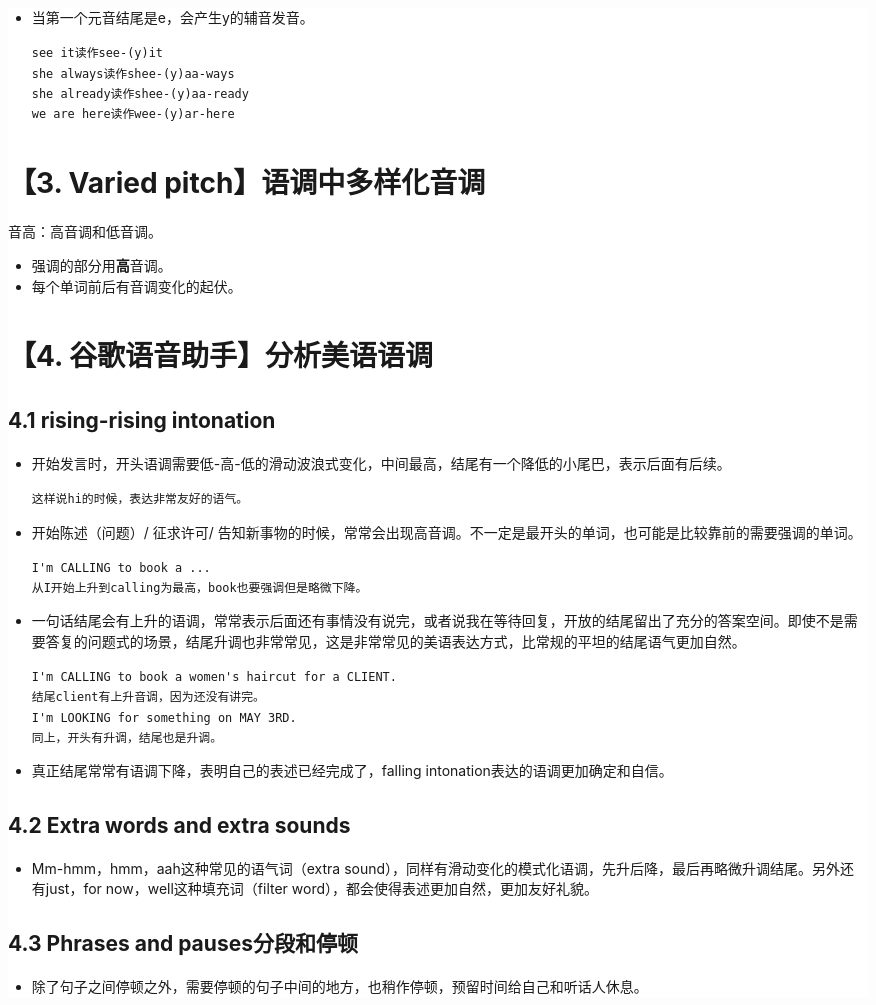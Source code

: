 - 当第一个元音结尾是e，会产生y的辅音发音。

  ```
  see it读作see-(y)it
  she always读作shee-(y)aa-ways
  she already读作shee-(y)aa-ready
  we are here读作wee-(y)ar-here
  ```

  

# 【3. Varied pitch】语调中多样化音调

音高：高音调和低音调。

- 强调的部分用**高**音调。
- 每个单词前后有音调变化的起伏。

# 【4.  谷歌语音助手】分析美语语调

## 4.1 rising-rising intonation

- 开始发言时，开头语调需要低-高-低的滑动波浪式变化，中间最高，结尾有一个降低的小尾巴，表示后面有后续。

  ```
  这样说hi的时候，表达非常友好的语气。
  ```

- 开始陈述（问题）/ 征求许可/ 告知新事物的时候，常常会出现高音调。不一定是最开头的单词，也可能是比较靠前的需要强调的单词。

  ```
  I'm CALLING to book a ...
  从I开始上升到calling为最高，book也要强调但是略微下降。
  ```

- 一句话结尾会有上升的语调，常常表示后面还有事情没有说完，或者说我在等待回复，开放的结尾留出了充分的答案空间。即使不是需要答复的问题式的场景，结尾升调也非常常见，这是非常常见的美语表达方式，比常规的平坦的结尾语气更加自然。

  ```
  I'm CALLING to book a women's haircut for a CLIENT.
  结尾client有上升音调，因为还没有讲完。
  I'm LOOKING for something on MAY 3RD.
  同上，开头有升调，结尾也是升调。
  
  ```
- 真正结尾常常有语调下降，表明自己的表述已经完成了，falling intonation表达的语调更加确定和自信。
## 4.2 Extra words and extra sounds

- Mm-hmm，hmm，aah这种常见的语气词（extra sound），同样有滑动变化的模式化语调，先升后降，最后再略微升调结尾。另外还有just，for now，well这种填充词（filter word），都会使得表述更加自然，更加友好礼貌。

## 4.3 Phrases and pauses分段和停顿

- 除了句子之间停顿之外，需要停顿的句子中间的地方，也稍作停顿，预留时间给自己和听话人休息。
